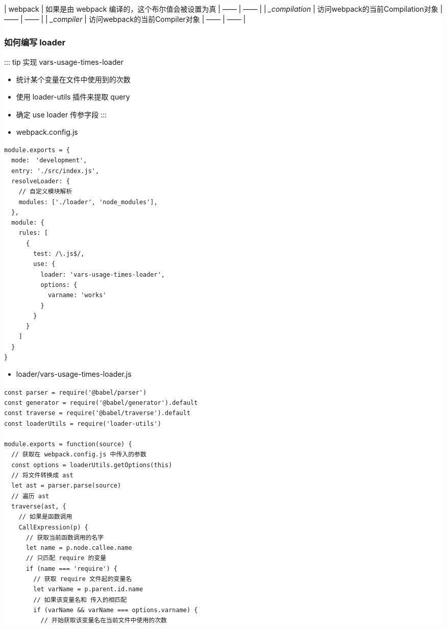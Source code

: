 | webpack  | 如果是由 webpack 编译的，这个布尔值会被设置为真 | ——          |  ——               |
| *_compilation*  | 访问webpack的当前Compilation对象 | ——          |  ——               |
| *_compiler*  | 访问webpack的当前Compiler对象 | ——          |  ——               |

### 如何编写 loader

::: tip 实现 vars-usage-times-loader
- 统计某个变量在文件中使用到的次数
- 使用 loader-utils 插件来提取 query
- 确定 use loader 传参字段
:::

- webpack.config.js

```js{4-7,12-17}
module.exports = {
  mode:　'development',
  entry: './src/index.js',
  resolveLoader: {
    // 自定义模块解析
    modules: ['./loader', 'node_modules'],
  },
  module: {
    rules: [
      {
        test: /\.js$/,
        use: {
          loader: 'vars-usage-times-loader',
          options: {
            varname: 'works'
          }
        }
      }
    ]
  }
}
```

- loader/vars-usage-times-loader.js

```js{8,24-25,31}
const parser = require('@babel/parser')
const generator = require('@babel/generator').default
const traverse = require('@babel/traverse').default
const loaderUtils = require('loader-utils')

module.exports = function(source) {
  // 获取在 webpack.config.js 中传入的参数
  const options = loaderUtils.getOptions(this)
  // 将文件转换成 ast
  let ast = parser.parse(source)
  // 遍历 ast
  traverse(ast, {
    // 如果是函数调用
    CallExpression(p) {
      // 获取当前函数调用的名字
      let name = p.node.callee.name
      // 只匹配 require 的变量
      if (name === 'require') {
        // 获取 require 文件起的变量名
        let varName = p.parent.id.name
        // 如果该变量名和 传入的相匹配
        if (varName && varName === options.varname) {
          // 开始获取该变量名在当前文件中使用的次数
```